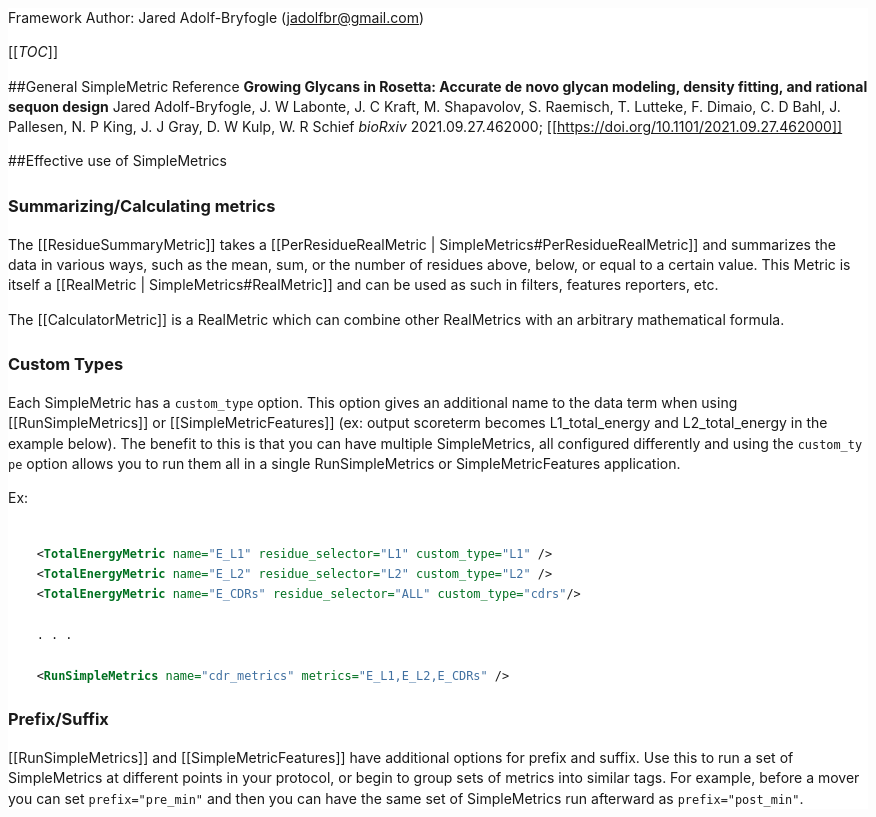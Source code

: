 ```xml
```

Framework Author: 
   Jared Adolf-Bryfogle (jadolfbr@gmail.com)

[[_TOC_]]


##General SimpleMetric Reference
**Growing Glycans in Rosetta: Accurate de novo glycan modeling, density fitting, and rational sequon design**
Jared Adolf-Bryfogle, J. W Labonte, J. C Kraft, M. Shapavolov, S. Raemisch, T. Lutteke, F. Dimaio, C. D Bahl, J. Pallesen, N. P King, J. J Gray, D. W Kulp, W. R Schief
_bioRxiv_ 2021.09.27.462000; [[https://doi.org/10.1101/2021.09.27.462000]]

##Effective use of SimpleMetrics

### Summarizing/Calculating metrics

The [[ResidueSummaryMetric]] takes a [[PerResidueRealMetric | SimpleMetrics#PerResidueRealMetric]] and summarizes the data in various ways, such as the mean, sum, or the number of residues above, below, or equal to a certain value. This Metric is itself a [[RealMetric | SimpleMetrics#RealMetric]] and can be used as such in filters, features reporters, etc.

The [[CalculatorMetric]] is a RealMetric which can combine other RealMetrics with an arbitrary mathematical formula.

### Custom Types

Each SimpleMetric has a `custom_type` option.  This option gives an additional name to the data term when using [[RunSimpleMetrics]] or [[SimpleMetricFeatures]] (ex: output scoreterm becomes L1_total_energy and L2_total_energy in the example below). The benefit to this is that you can have multiple SimpleMetrics, all configured differently and using the `custom_type` option allows you to run them all in a single RunSimpleMetrics or SimpleMetricFeatures application.  

Ex:

```xml

	<TotalEnergyMetric name="E_L1" residue_selector="L1" custom_type="L1" />
	<TotalEnergyMetric name="E_L2" residue_selector="L2" custom_type="L2" />
	<TotalEnergyMetric name="E_CDRs" residue_selector="ALL" custom_type="cdrs"/>

  	. . .

	<RunSimpleMetrics name="cdr_metrics" metrics="E_L1,E_L2,E_CDRs" />

```

### Prefix/Suffix

[[RunSimpleMetrics]] and [[SimpleMetricFeatures]] have additional options for prefix and suffix.  Use this to run a set of SimpleMetrics at different points in your protocol, or begin to group sets of metrics into similar tags.  For example, before a mover you can set `prefix="pre_min"` and then you can have the same set of SimpleMetrics run afterward as `prefix="post_min"`.  
